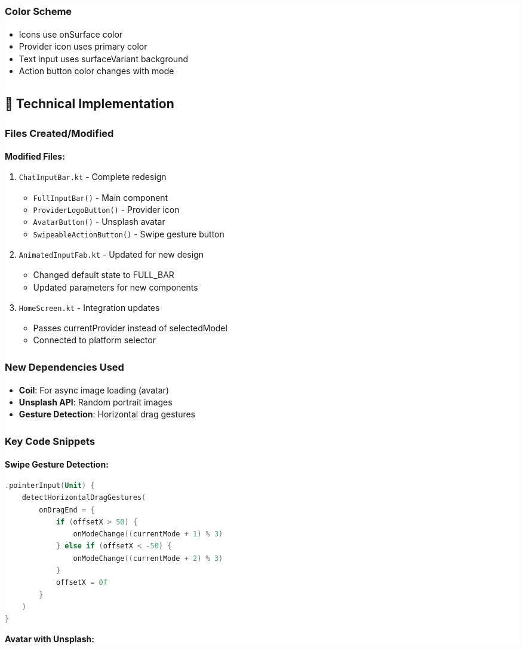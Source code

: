 ### Color Scheme

- Icons use onSurface color
- Provider icon uses primary color
- Text input uses surfaceVariant background
- Action button color changes with mode

## 🔧 Technical Implementation

### Files Created/Modified

**Modified Files:**

1. `ChatInputBar.kt` - Complete redesign
   - `FullInputBar()` - Main component
   - `ProviderLogoButton()` - Provider icon
   - `AvatarButton()` - Unsplash avatar
   - `SwipeableActionButton()` - Swipe gesture button

2. `AnimatedInputFab.kt` - Updated for new design
   - Changed default state to FULL_BAR
   - Updated parameters for new components

3. `HomeScreen.kt` - Integration updates
   - Passes currentProvider instead of selectedModel
   - Connected to platform selector

### New Dependencies Used

- **Coil**: For async image loading (avatar)
- **Unsplash API**: Random portrait images
- **Gesture Detection**: Horizontal drag gestures

### Key Code Snippets

**Swipe Gesture Detection:**

```kotlin
.pointerInput(Unit) {
    detectHorizontalDragGestures(
        onDragEnd = {
            if (offsetX > 50) {
                onModeChange((currentMode + 1) % 3)
            } else if (offsetX < -50) {
                onModeChange((currentMode + 2) % 3)
            }
            offsetX = 0f
        }
    )
}
```

**Avatar with Unsplash:**
